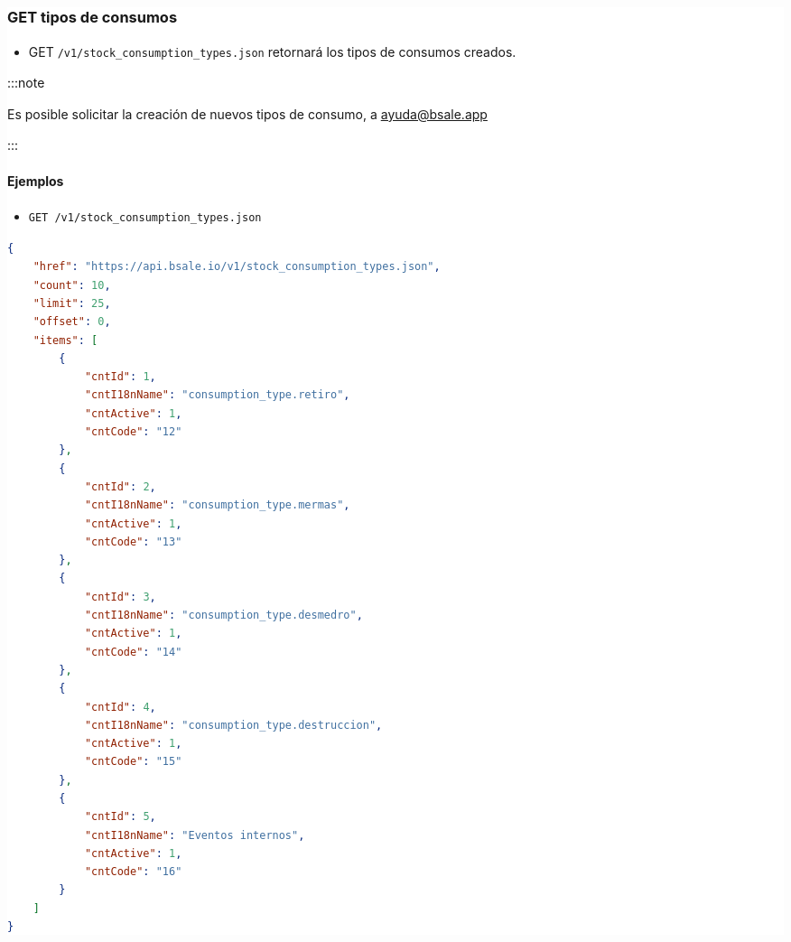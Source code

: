 ### GET tipos de consumos
- GET `/v1/stock_consumption_types.json` retornará los tipos de consumos creados.

:::note

Es posible solicitar la creación de nuevos tipos de consumo, a ayuda@bsale.app

:::

#### Ejemplos
- `GET /v1/stock_consumption_types.json`

```json 
{
    "href": "https://api.bsale.io/v1/stock_consumption_types.json",
    "count": 10,
    "limit": 25,
    "offset": 0,
    "items": [
        {
            "cntId": 1,
            "cntI18nName": "consumption_type.retiro",
            "cntActive": 1,
            "cntCode": "12"
        },
        {
            "cntId": 2,
            "cntI18nName": "consumption_type.mermas",
            "cntActive": 1,
            "cntCode": "13"
        },
        {
            "cntId": 3,
            "cntI18nName": "consumption_type.desmedro",
            "cntActive": 1,
            "cntCode": "14"
        },
        {
            "cntId": 4,
            "cntI18nName": "consumption_type.destruccion",
            "cntActive": 1,
            "cntCode": "15"
        },
        {
            "cntId": 5,
            "cntI18nName": "Eventos internos",
            "cntActive": 1,
            "cntCode": "16"
        }
    ]
}
```
